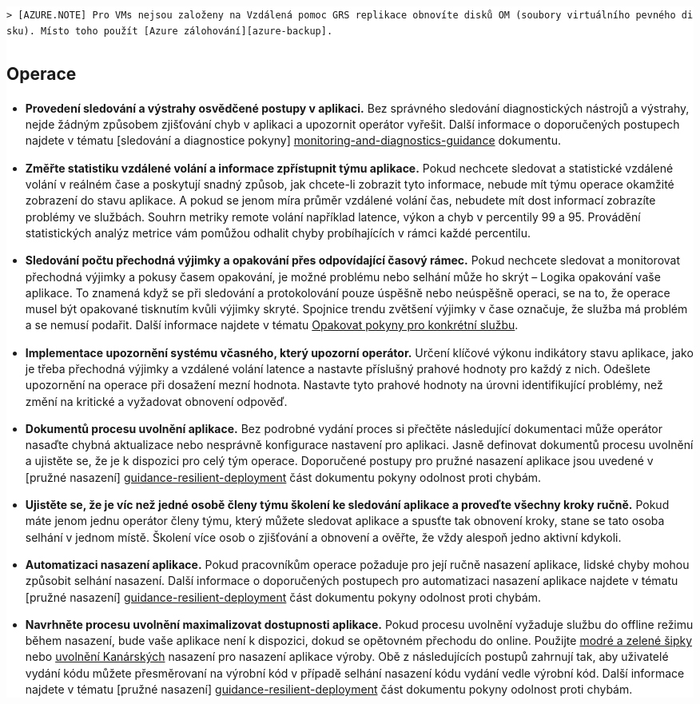     > [AZURE.NOTE] Pro VMs nejsou založeny na Vzdálená pomoc GRS replikace obnovíte disků OM (soubory virtuálního pevného disku). Místo toho použít [Azure zálohování][azure-backup].   

## <a name="operations"></a>Operace

- **Provedení sledování a výstrahy osvědčené postupy v aplikaci.** Bez správného sledování diagnostických nástrojů a výstrahy, nejde žádným způsobem zjišťování chyb v aplikaci a upozornit operátor vyřešit. Další informace o doporučených postupech najdete v tématu [sledování a diagnostice pokyny] [ monitoring-and-diagnostics-guidance] dokumentu.

- **Změřte statistiku vzdálené volání a informace zpřístupnit týmu aplikace.**  Pokud nechcete sledovat a statistické vzdálené volání v reálném čase a poskytují snadný způsob, jak chcete-li zobrazit tyto informace, nebude mít týmu operace okamžité zobrazení do stavu aplikace. A pokud se jenom míra průměr vzdálené volání čas, nebudete mít dost informací zobrazíte problémy ve službách. Souhrn metriky remote volání například latence, výkon a chyb v percentily 99 a 95. Provádění statistických analýz metrice vám pomůžou odhalit chyby probíhajících v rámci každé percentilu.

- **Sledování počtu přechodná výjimky a opakování přes odpovídající časový rámec.** Pokud nechcete sledovat a monitorovat přechodná výjimky a pokusy časem opakování, je možné problému nebo selhání může ho skrýt – Logika opakování vaše aplikace. To znamená když se při sledování a protokolování pouze úspěšně nebo neúspěšně operaci, se na to, že operace musel být opakované tisknutím kvůli výjimky skryté. Spojnice trendu zvětšení výjimky v čase označuje, že služba má problém a se nemusí podařit. Další informace najdete v tématu [Opakovat pokyny pro konkrétní službu][retry-service-guidance].

- **Implementace upozornění systému včasného, který upozorní operátor.** Určení klíčové výkonu indikátory stavu aplikace, jako je třeba přechodná výjimky a vzdálené volání latence a nastavte příslušný prahové hodnoty pro každý z nich. Odešlete upozornění na operace při dosažení mezní hodnota. Nastavte tyto prahové hodnoty na úrovni identifikující problémy, než změní na kritické a vyžadovat obnovení odpověď.

- **Dokumentů procesu uvolnění aplikace.** Bez podrobné vydání proces si přečtěte následující dokumentaci může operátor nasaďte chybná aktualizace nebo nesprávně konfigurace nastavení pro aplikaci. Jasně definovat dokumentů procesu uvolnění a ujistěte se, že je k dispozici pro celý tým operace. Doporučené postupy pro pružné nasazení aplikace jsou uvedené v [pružné nasazení] [ guidance-resilient-deployment] část dokumentu pokyny odolnost proti chybám.

- **Ujistěte se, že je víc než jedné osobě členy týmu školení ke sledování aplikace a proveďte všechny kroky ručně.** Pokud máte jenom jednu operátor členy týmu, který můžete sledovat aplikace a spusťte tak obnovení kroky, stane se tato osoba selhání v jednom místě. Školení více osob o zjišťování a obnovení a ověřte, že vždy alespoň jedno aktivní kdykoli.

- **Automatizaci nasazení aplikace.** Pokud pracovníkům operace požaduje pro její ručně nasazení aplikace, lidské chyby mohou způsobit selhání nasazení. Další informace o doporučených postupech pro automatizaci nasazení aplikace najdete v tématu [pružné nasazení] [ guidance-resilient-deployment] část dokumentu pokyny odolnost proti chybám.

- **Navrhněte procesu uvolnění maximalizovat dostupnosti aplikace.** Pokud procesu uvolnění vyžaduje službu do offline režimu během nasazení, bude vaše aplikace není k dispozici, dokud se opětovném přechodu do online. Použijte [modré a zelené šipky](http://martinfowler.com/bliki/BlueGreenDeployment.html) nebo [uvolnění Kanárských](http://martinfowler.com/bliki/CanaryRelease.html) nasazení pro nasazení aplikace výroby. Obě z následujících postupů zahrnují tak, aby uživatelé vydání kódu můžete přesměrovaní na výrobní kód v případě selhání nasazení kódu vydání vedle výrobní kód. Další informace najdete v tématu [pružné nasazení] [ guidance-resilient-deployment] část dokumentu pokyny odolnost proti chybám.


[app-service-autoscale]: ../monitoring-and-diagnostics/insights-how-to-scale.md
[azure-backup]: https://azure.microsoft.com/documentation/services/backup/
[boot-diagnostics]: https://azure.microsoft.com/blog/boot-diagnostics-for-virtual-machines-v2/
[circuit-breaker]: https://msdn.microsoft.com/library/dn589784.aspx
[cloud-service-autoscale]: ../cloud-services/cloud-services-how-to-scale.md
[diagnostics-logs]: ../monitoring-and-diagnostics/monitoring-overview-of-diagnostic-logs.md
[fma]: guidance-resiliency-failure-mode-analysis.md
[guidance-resilient-deployment]: guidance-resiliency-overview.md#resilient-deployment
[load-balancer]: load-balancer/load-balancer-overview.md
[monitoring-and-diagnostics-guidance]: ../best-practices-monitoring.md
[resource-manager]: ../azure-resource-manager/resource-group-overview.md
[retry-pattern]: https://msdn.microsoft.com/library/dn589788.aspx
[retry-service-guidance]: ../best-practices-retry-service-specific.md
[search-optimization]: ../search/search-performance-optimization.md
[sql-backup]: ../sql-database/sql-database-automated-backups.md
[sql-restore]: ../sql-database/sql-database-recovery-using-backups.md
[traffic-manager]: ../traffic-manager/traffic-manager-overview.md
[traffic-manager-routing]: ../traffic-manager/traffic-manager-routing-methods.md
[vmss-autoscale]: ../virtual-machine-scale-sets/virtual-machine-scale-sets-autoscale-overview.md